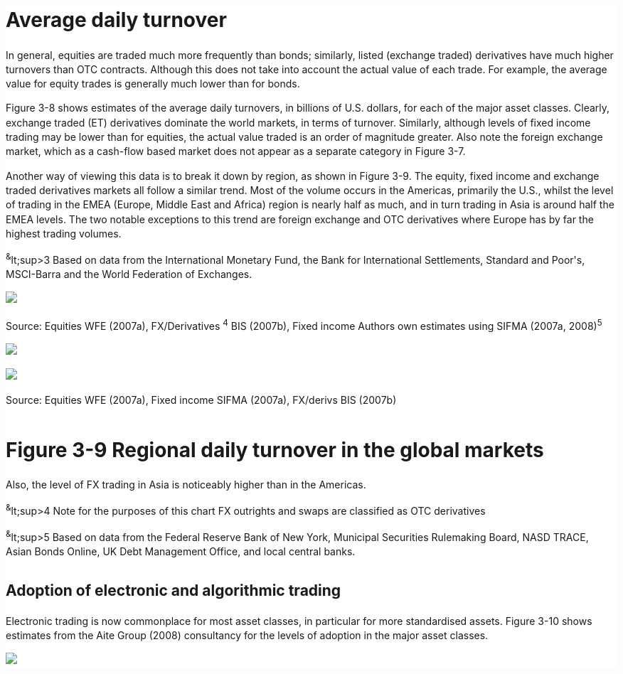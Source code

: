 # Average daily turnover

In general, equities are traded much more frequently than bonds; similarly, listed (exchange traded) derivatives have much higher turnovers than OTC contracts. Although this does not take into account the actual value of each trade. For example, the average value for equity trades is generally much lower than for bonds.

Figure 3-8 shows estimates of the average daily turnovers, in billions of U.S. dollars, for each of the major asset classes. Clearly, exchange traded (ET) derivatives dominate the world markets, in terms of turnover. Similarly, although levels of fixed income trading may be lower than for equities, the actual value traded is an order of magnitude greater. Also note the foreign exchange market, which as a cash-flow based market does not appear as a separate category in Figure 3-7.

Another way of viewing this data is to break it down by region, as shown in Figure 3-9. The equity, fixed income and exchange traded derivatives markets all follow a similar trend. Most of the volume occurs in the Americas, primarily the U.S., whilst the level of trading in the EMEA (Europe, Middle East and Africa) region is nearly half as much, and in turn trading in Asia is around half the EMEA levels. The two notable exceptions to this trend are foreign exchange and OTC derivatives where Europe has by far the highest trading volumes.

<sup>&</sup>lt;sup>3</sup> Based on data from the International Monetary Fund, the Bank for International Settlements, Standard and Poor's, MSCI-Barra and the World Federation of Exchanges.

![](_page_23_Figure_1.jpeg)

Source: Equities WFE (2007a), FX/Derivatives <sup>4</sup> BIS (2007b), Fixed income Authors own estimates using SIFMA (2007a, 2008)<sup>5</sup>

![](_page_23_Figure_3.jpeg)

![](_page_23_Figure_4.jpeg)

Source: Equities WFE (2007a), Fixed income SIFMA (2007a), FX/derivs BIS (2007b)

# Figure 3-9 Regional daily turnover in the global markets

Also, the level of FX trading in Asia is noticeably higher than in the Americas.

<sup>&</sup>lt;sup>4</sup> Note for the purposes of this chart FX outrights and swaps are classified as OTC derivatives

<sup>&</sup>lt;sup>5</sup> Based on data from the Federal Reserve Bank of New York, Municipal Securities Rulemaking Board, NASD TRACE, Asian Bonds Online, UK Debt Management Office, and local central banks.

## Adoption of electronic and algorithmic trading

Electronic trading is now commonplace for most asset classes, in particular for more standardised assets. Figure 3-10 shows estimates from the Aite Group (2008) consultancy for the levels of adoption in the major asset classes.

![](_page_24_Figure_3.jpeg)
